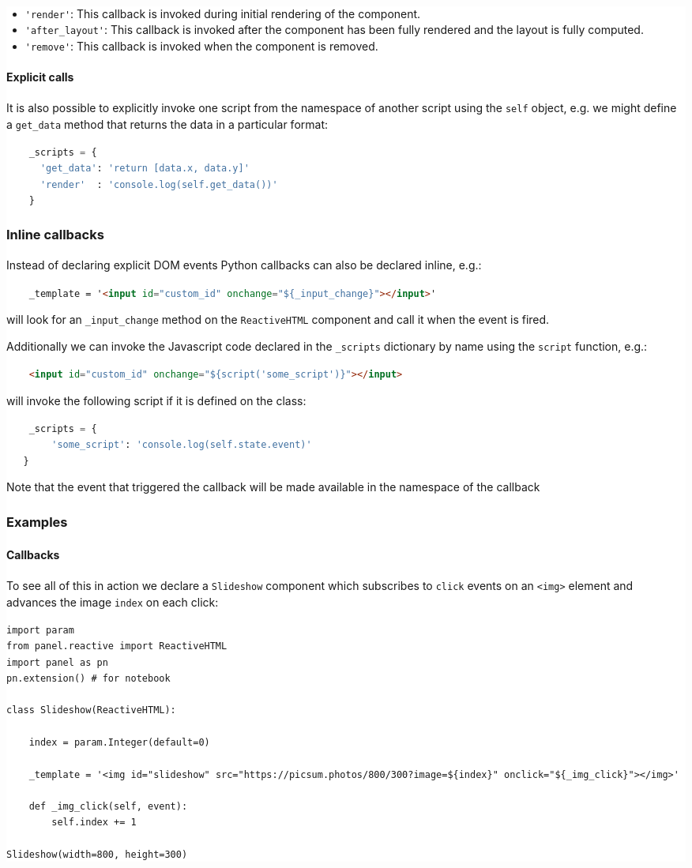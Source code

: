 - `'render'`: This callback is invoked during initial rendering of the component.
- `'after_layout'`: This callback is invoked after the component has been fully rendered and the layout is fully computed.
- `'remove'`: This callback is invoked when the component is removed.

#### Explicit calls

It is also possible to explicitly invoke one script from the namespace of another script using the `self` object, e.g. we might define a `get_data` method that returns the data in a particular format:

```python
    _scripts = {
      'get_data': 'return [data.x, data.y]'
      'render'  : 'console.log(self.get_data())'
    }
```

### Inline callbacks

Instead of declaring explicit DOM events Python callbacks can also be declared inline, e.g.:

```html
    _template = '<input id="custom_id" onchange="${_input_change}"></input>'
```

will look for an `_input_change` method on the `ReactiveHTML` component and call it when the event is fired.

Additionally we can invoke the Javascript code declared in the `_scripts` dictionary by name using the `script` function, e.g.:

```html
    <input id="custom_id" onchange="${script('some_script')}"></input>
```

will invoke the following script if it is defined on the class:

```python
    _scripts = {
        'some_script': 'console.log(self.state.event)'
   }
```

Note that the event that triggered the callback will be made available in the namespace of the callback

### Examples

#### Callbacks

To see all of this in action we declare a `Slideshow` component which subscribes to `click` events on an `<img>` element and advances the image `index` on each click:

```{pyodide}
import param
from panel.reactive import ReactiveHTML
import panel as pn
pn.extension() # for notebook

class Slideshow(ReactiveHTML):

    index = param.Integer(default=0)

    _template = '<img id="slideshow" src="https://picsum.photos/800/300?image=${index}" onclick="${_img_click}"></img>'

    def _img_click(self, event):
        self.index += 1

Slideshow(width=800, height=300)
```